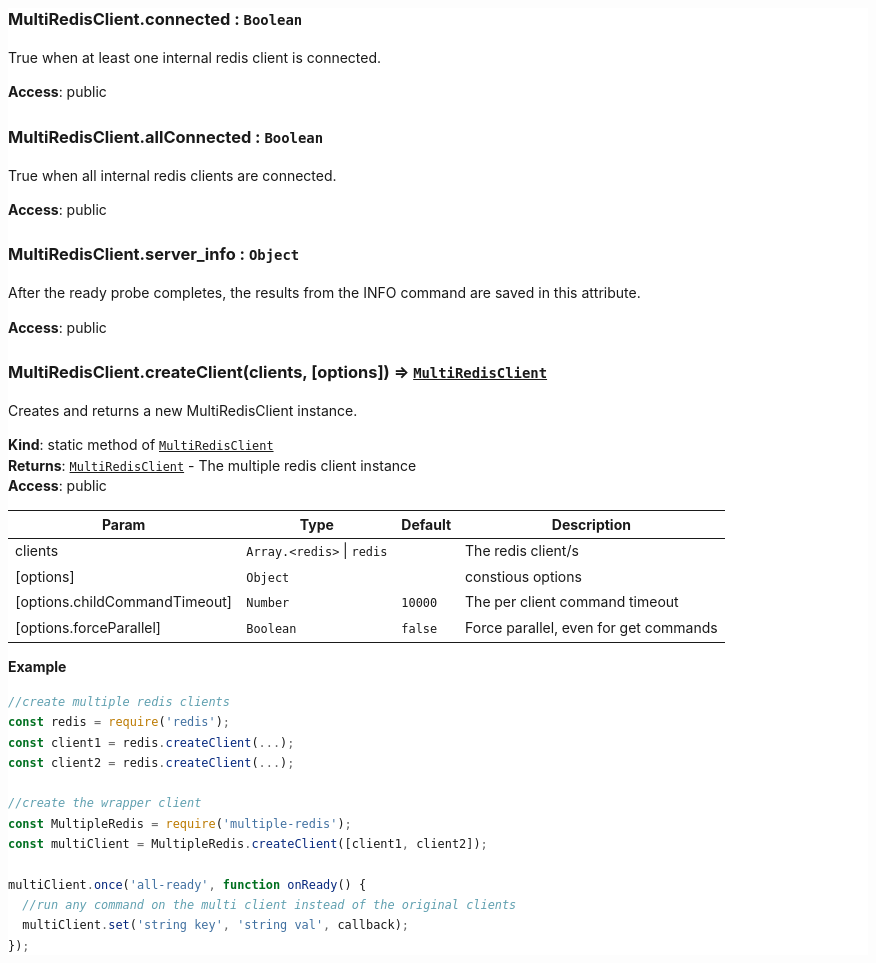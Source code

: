 <a name="MultiRedisClient.connected"></a>

### MultiRedisClient.connected : <code>Boolean</code>
True when at least one internal redis client is connected.

**Access**: public  
<a name="MultiRedisClient.allConnected"></a>

### MultiRedisClient.allConnected : <code>Boolean</code>
True when all internal redis clients are connected.

**Access**: public  
<a name="MultiRedisClient.server_info"></a>

### MultiRedisClient.server\_info : <code>Object</code>
After the ready probe completes, the results from the INFO command are saved in this attribute.

**Access**: public  
<a name="MultiRedisClient.createClient"></a>

### MultiRedisClient.createClient(clients, [options]) ⇒ [<code>MultiRedisClient</code>](#MultiRedisClient)
Creates and returns a new MultiRedisClient instance.

**Kind**: static method of [<code>MultiRedisClient</code>](#MultiRedisClient)  
**Returns**: [<code>MultiRedisClient</code>](#MultiRedisClient) - The multiple redis client instance  
**Access**: public  

| Param | Type | Default | Description |
| --- | --- | --- | --- |
| clients | <code>Array.&lt;redis&gt;</code> \| <code>redis</code> |  | The redis client/s |
| [options] | <code>Object</code> |  | constious options |
| [options.childCommandTimeout] | <code>Number</code> | <code>10000</code> | The per client command timeout |
| [options.forceParallel] | <code>Boolean</code> | <code>false</code> | Force parallel, even for get commands |

**Example**  
```js
//create multiple redis clients
const redis = require('redis');
const client1 = redis.createClient(...);
const client2 = redis.createClient(...);

//create the wrapper client
const MultipleRedis = require('multiple-redis');
const multiClient = MultipleRedis.createClient([client1, client2]);

multiClient.once('all-ready', function onReady() {
  //run any command on the multi client instead of the original clients
  multiClient.set('string key', 'string val', callback);
});
```
<a name="MultiRedisClient.createClient"></a>
